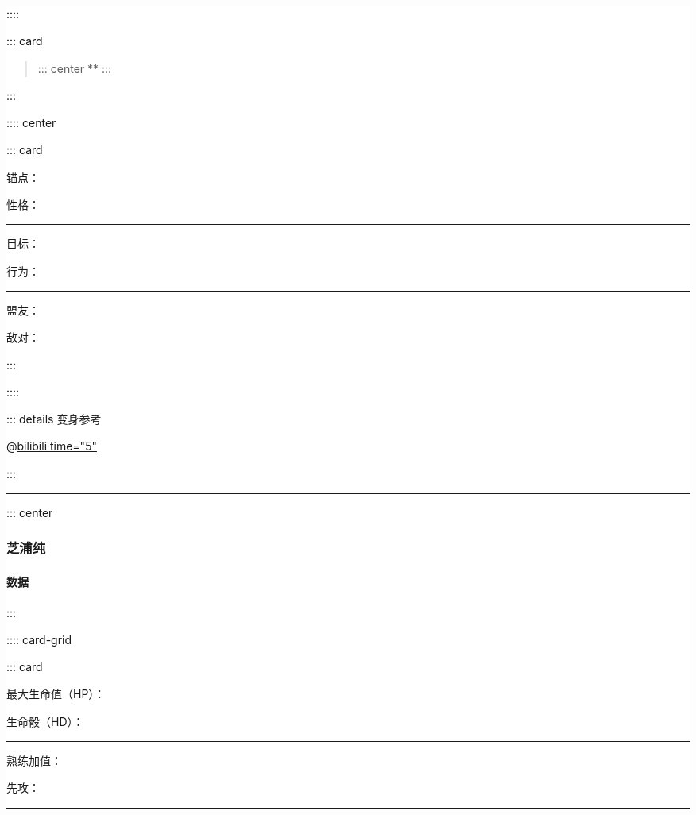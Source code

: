 ::::

::: card

> ::: center
> **
> :::

:::

:::: center

::: card

锚点：

性格：

---

目标：

行为：

---

盟友：

敌对：

:::

::::

::: details 变身参考

@[bilibili time="5"](BV1Kb411q7cE)

:::

---

::: center

### **芝浦纯**

#### **数据**

:::

:::: card-grid

::: card

最大生命值（HP）：

生命骰（HD）：

---

熟练加值：

先攻：

---